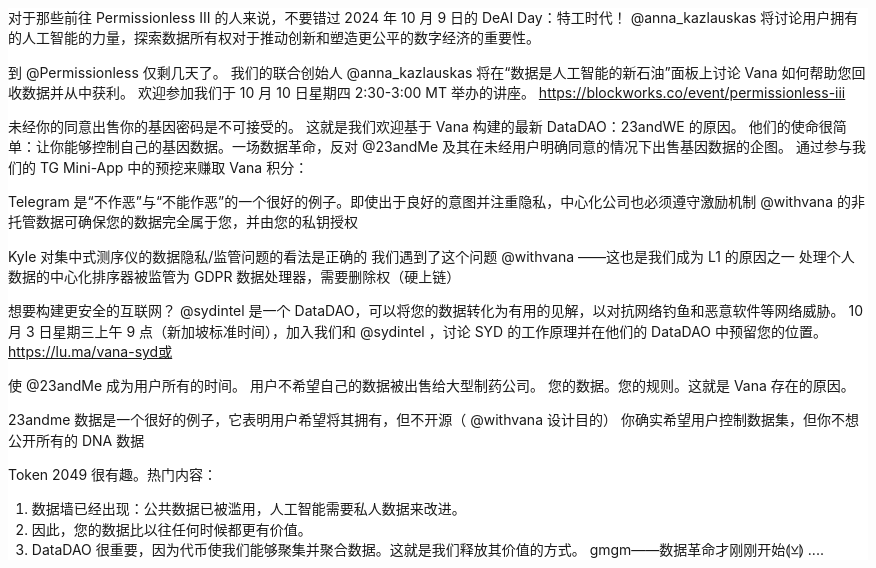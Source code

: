对于那些前往 Permissionless III 的人来说，不要错过 2024 年 10 月 9 日的 DeAI Day：特工时代！
@anna_kazlauskas
将讨论用户拥有的人工智能的力量，探索数据所有权对于推动创新和塑造更公平的数字经济的重要性。

到
@Permissionless
仅剩几天了。
我们的联合创始人
@anna_kazlauskas
将在“数据是人工智能的新石油”面板上讨论 Vana 如何帮助您回收数据并从中获利。
欢迎参加我们于 10 月 10 日星期四 2:30-3:00 MT 举办的讲座。
https://blockworks.co/event/permissionless-iii

未经你的同意出售你的基因密码是不可接受的。
这就是我们欢迎基于 Vana 构建的最新 DataDAO：23andWE 的原因。
他们的使命很简单：让你能够控制自己的基因数据。一场数据革命，反对
@23andMe
及其在未经用户明确同意的情况下出售基因数据的企图。
通过参与我们的 TG Mini-App 中的预挖来赚取 Vana 积分：

Telegram 是“不作恶”与“不能作恶”的一个很好的例子。即使出于良好的意图并注重隐私，中心化公司也必须遵守激励机制
@withvana
的非托管数据可确保您的数据完全属于您，并由您的私钥授权

Kyle 对集中式测序仪的数据隐私/监管问题的看法是正确的
我们遇到了这个问题
@withvana
 ——这也是我们成为 L1 的原因之一
处理个人数据的中心化排序器被监管为 GDPR 数据处理器，需要删除权（硬上链）

想要构建更安全的互联网？ 
@sydintel
是一个 DataDAO，可以将您的数据转化为有用的见解，以对抗网络钓鱼和恶意软件等网络威胁。
10 月 3 日星期三上午 9 点（新加坡标准时间），加入我们和
@sydintel
 ，讨论 SYD 的工作原理并在他们的 DataDAO 中预留您的位置。
https://lu.ma/vana-syd或

使
@23andMe
成为用户所有的时间。
用户不希望自己的数据被出售给大型制药公司。
您的数据。您的规则。这就是 Vana 存在的原因。

23andme 数据是一个很好的例子，它表明用户希望将其拥有，但不开源（ 
@withvana
设计目的）
你确实希望用户控制数据集，但你不想公开所有的 DNA 数据

Token 2049 很有趣。热门内容：
1. 数据墙已经出现：公共数据已被滥用，人工智能需要私人数据来改进。
2. 因此，您的数据比以往任何时候都更有价值。
3. DataDAO 很重要，因为代币使我们能够聚集并聚合数据。这就是我们释放其价值的方式。
gmgm——数据革命才刚刚开始⟬⊻⟭ ....
